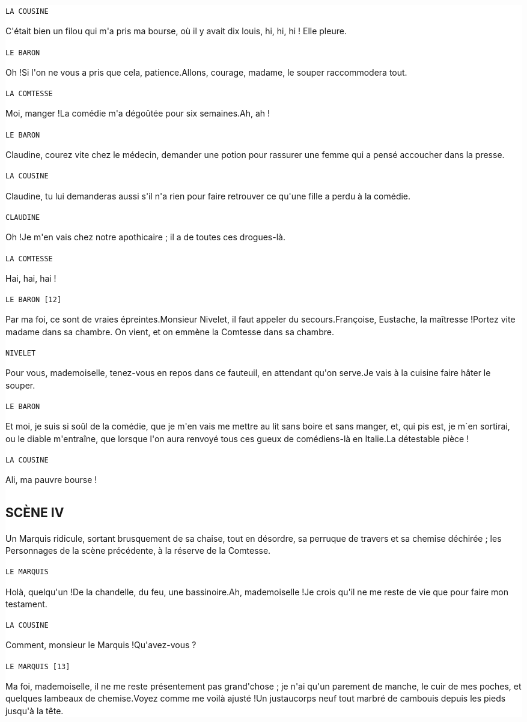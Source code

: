     LA COUSINE
C'était bien un filou qui m'a pris ma bourse, où il y avait dix louis, hi, hi, hi !
Elle pleure.


    LE BARON
Oh !Si l'on ne vous a pris que cela, patience.Allons, courage, madame, le souper raccommodera tout.

    LA COMTESSE
Moi, manger !La comédie m'a dégoûtée pour six semaines.Ah, ah !

    LE BARON
Claudine, courez vite chez le médecin, demander une potion pour rassurer une femme qui a pensé accoucher dans la presse.

    LA COUSINE
Claudine, tu lui demanderas aussi s'il n'a rien pour faire retrouver ce qu'une fille a perdu à la comédie.

    CLAUDINE
Oh !Je m'en vais chez notre apothicaire ; il a de toutes ces drogues-là.

    LA COMTESSE
Hai, hai, hai !

    LE BARON [12]
Par ma foi, ce sont de vraies épreintes.Monsieur Nivelet, il faut appeler du secours.Françoise, Eustache, la maîtresse !Portez vite madame dans sa chambre.
On vient, et on emmène la Comtesse dans sa chambre.


    NIVELET
Pour vous, mademoiselle, tenez-vous en repos dans ce fauteuil, en attendant qu'on serve.Je vais à la cuisine faire hâter le souper.

    LE BARON
Et moi, je suis si soûl de la comédie, que je m'en vais me mettre au lit sans boire et sans manger, et, qui pis est, je m´en sortirai, ou le diable m'entraîne, que lorsque l'on aura renvoyé tous ces gueux de comédiens-là en Italie.La détestable pièce !

    LA COUSINE
Ali, ma pauvre bourse !


## SCÈNE IV
Un Marquis ridicule, sortant brusquement de sa chaise, tout en désordre, sa perruque de travers et sa chemise déchirée ; les Personnages de la scène précédente, à la réserve de la Comtesse.


    LE MARQUIS
Holà, quelqu'un !De la chandelle, du feu, une bassinoire.Ah, mademoiselle !Je crois qu'il ne me reste de vie que pour faire mon testament.

    LA COUSINE
Comment, monsieur le Marquis !Qu'avez-vous ?

    LE MARQUIS [13]
Ma foi, mademoiselle, il ne me reste présentement pas grand'chose ; je n'ai qu'un parement de manche, le cuir de mes poches, et quelques lambeaux de chemise.Voyez comme me voilà ajusté !Un justaucorps neuf tout marbré de cambouis depuis les pieds jusqu'à la tête.
